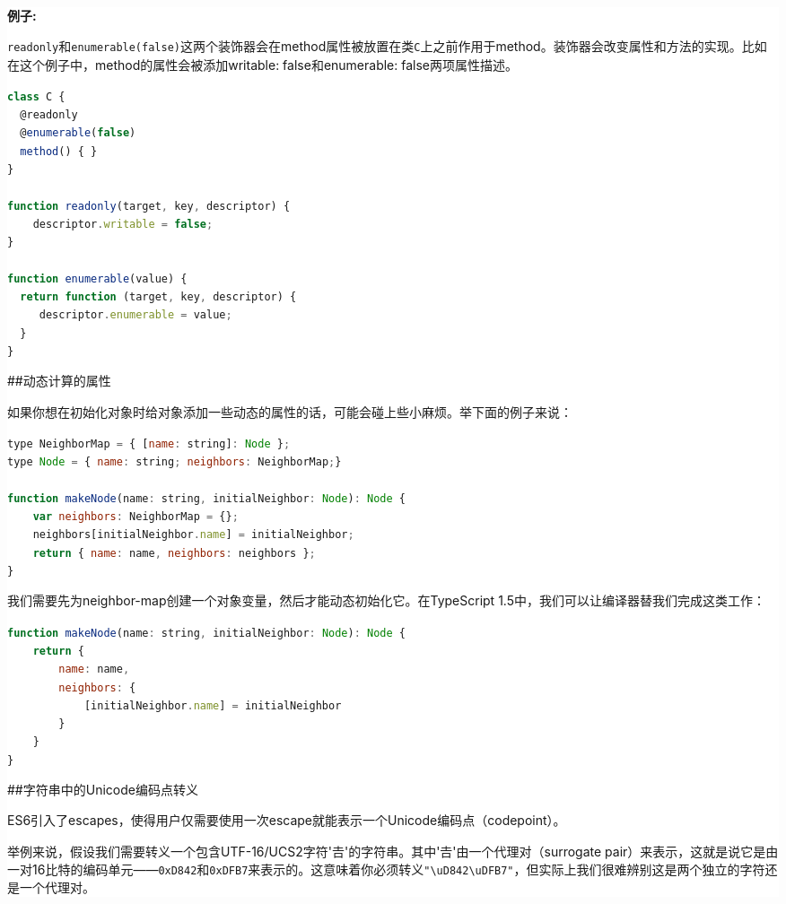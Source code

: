 __例子:__

`readonly`和`enumerable(false)`这两个装饰器会在method属性被放置在类`C`上之前作用于method。装饰器会改变属性和方法的实现。比如在这个例子中，method的属性会被添加writable: false和enumerable: false两项属性描述。

```js
class C {
  @readonly
  @enumerable(false)
  method() { }
}

function readonly(target, key, descriptor) {
    descriptor.writable = false;
}

function enumerable(value) {
  return function (target, key, descriptor) {
     descriptor.enumerable = value;
  }
}
```

##动态计算的属性

如果你想在初始化对象时给对象添加一些动态的属性的话，可能会碰上些小麻烦。举下面的例子来说：

```js
type NeighborMap = { [name: string]: Node };
type Node = { name: string; neighbors: NeighborMap;}

function makeNode(name: string, initialNeighbor: Node): Node {
    var neighbors: NeighborMap = {};
    neighbors[initialNeighbor.name] = initialNeighbor;
    return { name: name, neighbors: neighbors };
}
```

我们需要先为neighbor-map创建一个对象变量，然后才能动态初始化它。在TypeScript 1.5中，我们可以让编译器替我们完成这类工作：

```js
function makeNode(name: string, initialNeighbor: Node): Node {
    return {
        name: name,
        neighbors: {
            [initialNeighbor.name] = initialNeighbor
        }
    }
}
```

##字符串中的Unicode编码点转义

ES6引入了escapes，使得用户仅需要使用一次escape就能表示一个Unicode编码点（codepoint）。

举例来说，假设我们需要转义一个包含UTF-16/UCS2字符'𠮷'的字符串。其中'𠮷'由一个代理对（surrogate pair）来表示，这就是说它是由一对16比特的编码单元——`0xD842`和`0xDFB7`来表示的。这意味着你必须转义`"\uD842\uDFB7"`，但实际上我们很难辨别这是两个独立的字符还是一个代理对。
